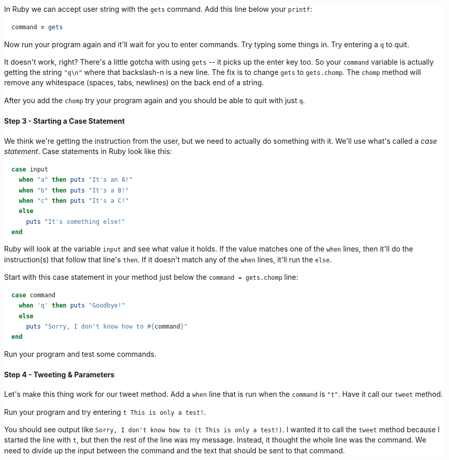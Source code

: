 In Ruby we can accept user string with the `gets` command. Add this line below your `printf`:

```ruby
  command = gets
```

Now run your program again and it'll wait for you to enter commands. Try typing some things in. Try entering a `q` to quit.

It doesn't work, right?  There's a little gotcha with using `gets` -- it picks up the enter key too. So your `command` variable is actually getting the string `"q\n"` where that backslash-n is a new line. The fix is to change `gets` to `gets.chomp`. The `chomp` method will remove any whitespace (spaces, tabs, newlines) on the back end of a string.

After you add the `chomp` try your program again and you should be able to quit with just `q`.

#### Step 3 - Starting a Case Statement

We think we're getting the instruction from the user, but we need to actually do something with it. We'll use what's called a *case statement*. Case statements in Ruby look like this:

```ruby
  case input
    when "a" then puts "It's an A!"
    when "b" then puts "It's a B!"
    when "c" then puts "It's a C!"
    else
      puts "It's something else!"
  end
```

Ruby will look at the variable `input` and see what value it holds. If the value matches one of the `when` lines, then it'll do the instruction(s) that follow that line's `then`. If it doesn't match any of the `when` lines, it'll run the `else`.

Start with this case statement in your method just below the `command = gets.chomp` line:

```ruby
  case command
    when 'q' then puts "Goodbye!"
    else
      puts "Sorry, I don't know how to #{command}"
  end
```

Run your program and test some commands.

#### Step 4 - Tweeting & Parameters

Let's make this thing work for our tweet method. Add a `when` line that is run when the `command` is `"t"`. Have it call our `tweet` method.

Run your program and try entering `t This is only a test!`.

You should see output like `Sorry, I don't know how to (t This is only a test!)`.
I wanted it to call the `tweet` method because I started the line with `t`,
but then the rest of the line was my message. Instead, it thought the whole line
was the command. We need to divide up the input between the command and the text
that should be sent to that command.
